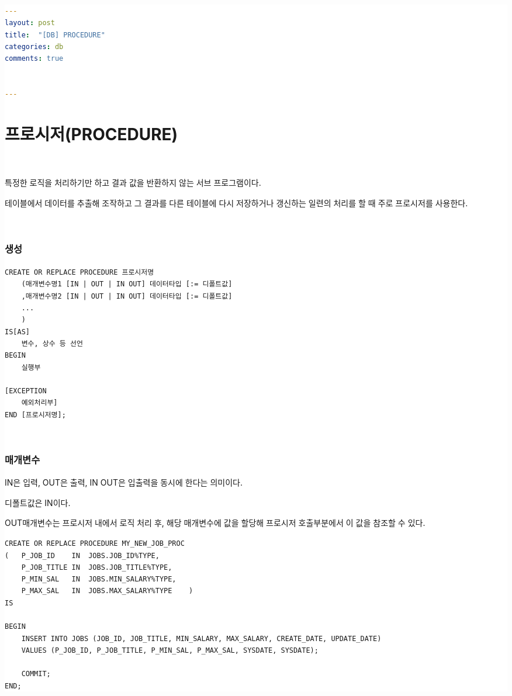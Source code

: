 ```yaml
---
layout: post
title:  "[DB] PROCEDURE"
categories: db
comments: true


---
```


# 프로시저(PROCEDURE)

<br/>

특정한 로직을 처리하기만 하고 결과 값을 반환하지 않는 서브 프로그램이다.

테이블에서 데이터를 추출해 조작하고 그 결과를 다른 테이블에 다시 저장하거나 갱신하는 일련의 처리를 할 때 주로 프로시저를 사용한다.

<br/>

### 생성

````
CREATE OR REPLACE PROCEDURE 프로시저명
    (매개변수명1 [IN | OUT | IN OUT] 데이터타입 [:= 디폴트값]
    ,매개변수명2 [IN | OUT | IN OUT] 데이터타입 [:= 디폴트값]
    ...
    )
IS[AS]
    변수, 상수 등 선언
BEGIN
    실행부
    
[EXCEPTION
    예외처리부]
END [프로시저명];
````

<br/>

### 매개변수

IN은 입력, OUT은 출력, IN OUT은 입출력을 동시에 한다는 의미이다.

디폴트값은 IN이다.

OUT매개변수는 프로시저 내에서 로직 처리 후, 해당 매개변수에 값을 할당해 프로시저 호출부분에서 이 값을 참조할 수 있다.

````
CREATE OR REPLACE PROCEDURE MY_NEW_JOB_PROC
(   P_JOB_ID    IN  JOBS.JOB_ID%TYPE,
    P_JOB_TITLE IN  JOBS.JOB_TITLE%TYPE,
    P_MIN_SAL   IN  JOBS.MIN_SALARY%TYPE,
    P_MAX_SAL   IN  JOBS.MAX_SALARY%TYPE    )
IS
 
BEGIN
    INSERT INTO JOBS (JOB_ID, JOB_TITLE, MIN_SALARY, MAX_SALARY, CREATE_DATE, UPDATE_DATE)
    VALUES (P_JOB_ID, P_JOB_TITLE, P_MIN_SAL, P_MAX_SAL, SYSDATE, SYSDATE);
    
    COMMIT;
END;
````
